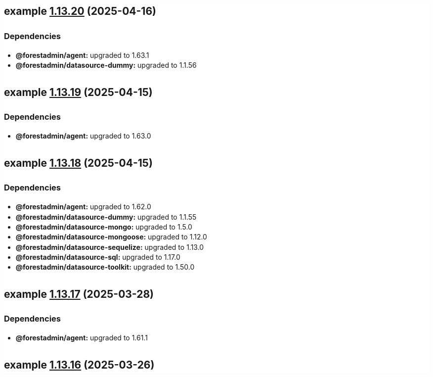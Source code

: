 ## example [1.13.20](https://github.com/ForestAdmin/agent-nodejs/compare/example@1.13.19...example@1.13.20) (2025-04-16)





### Dependencies

* **@forestadmin/agent:** upgraded to 1.63.1
* **@forestadmin/datasource-dummy:** upgraded to 1.1.56

## example [1.13.19](https://github.com/ForestAdmin/agent-nodejs/compare/example@1.13.18...example@1.13.19) (2025-04-15)





### Dependencies

* **@forestadmin/agent:** upgraded to 1.63.0

## example [1.13.18](https://github.com/ForestAdmin/agent-nodejs/compare/example@1.13.17...example@1.13.18) (2025-04-15)





### Dependencies

* **@forestadmin/agent:** upgraded to 1.62.0
* **@forestadmin/datasource-dummy:** upgraded to 1.1.55
* **@forestadmin/datasource-mongo:** upgraded to 1.5.0
* **@forestadmin/datasource-mongoose:** upgraded to 1.12.0
* **@forestadmin/datasource-sequelize:** upgraded to 1.13.0
* **@forestadmin/datasource-sql:** upgraded to 1.17.0
* **@forestadmin/datasource-toolkit:** upgraded to 1.50.0

## example [1.13.17](https://github.com/ForestAdmin/agent-nodejs/compare/example@1.13.16...example@1.13.17) (2025-03-28)





### Dependencies

* **@forestadmin/agent:** upgraded to 1.61.1

## example [1.13.16](https://github.com/ForestAdmin/agent-nodejs/compare/example@1.13.15...example@1.13.16) (2025-03-26)
